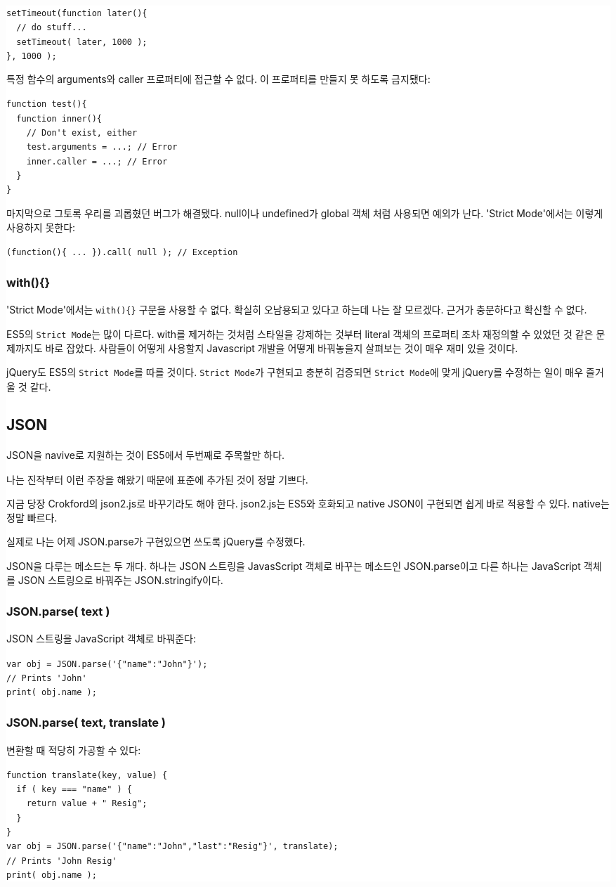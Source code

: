     setTimeout(function later(){
      // do stuff...
      setTimeout( later, 1000 );
    }, 1000 );

특정 함수의 arguments와 caller 프로퍼티에 접근할 수 없다. 이 프로퍼티를 만들지 못 하도록 금지됐다:

    function test(){
      function inner(){
        // Don't exist, either
        test.arguments = ...; // Error
        inner.caller = ...; // Error
      }
    }

마지막으로 그토록 우리를 괴롭혔던 버그가 해결됐다. null이나 undefined가 global 객체 처럼 사용되면 예외가 난다. 'Strict Mode'에서는 이렇게 사용하지 못한다:

    (function(){ ... }).call( null ); // Exception

### with(){}

'Strict Mode'에서는 `with(){}` 구문을 사용할 수 없다. 확실히 오남용되고 있다고 하는데 나는 잘 모르겠다. 근거가 충분하다고 확신할 수 없다.

ES5의 `Strict Mode`는 많이 다르다. with를 제거하는 것처럼 스타일을 강제하는 것부터 literal 객체의 프로퍼티 조차 재정의할 수 있었던 것 같은 문제까지도 바로 잡았다. 사람들이 어떻게 사용할지 Javascript 개발을 어떻게 바꿔놓을지 살펴보는 것이 매우 재미 있을 것이다.

jQuery도 ES5의 `Strict Mode`를 따를 것이다. `Strict Mode`가 구현되고 충분히 검증되면 `Strict Mode`에 맞게 jQuery를 수정하는 일이 매우 즐거울 것 같다.

## JSON

JSON을 navive로 지원하는 것이 ES5에서 두번째로 주목할만 하다.

나는 진작부터 이런 주장을 해왔기 때문에 표준에 추가된 것이 정말 기쁘다.

지금 당장 Crokford의 json2.js로 바꾸기라도 해야 한다. json2.js는 ES5와 호화되고 native JSON이 구현되면 쉽게 바로 적용할 수 있다. native는 정말 빠르다.

실제로 나는 어제 JSON.parse가 구현있으면 쓰도록 jQuery를 수정했다.

JSON을 다루는 메소드는 두 개다. 하나는 JSON 스트링을 JavasScript 객체로 바꾸는 메소드인 JSON.parse이고 다른 하나는 JavaScript 객체를 JSON 스트링으로 바꿔주는 JSON.stringify이다.

### JSON.parse( text )

JSON 스트링을 JavaScript 객체로 바꿔준다:

    var obj = JSON.parse('{"name":"John"}');
    // Prints 'John'
    print( obj.name );

### JSON.parse( text, translate )

변환할 때 적당히 가공할 수 있다:

    function translate(key, value) {
      if ( key === "name" ) {
        return value + " Resig";
      }
    }
    var obj = JSON.parse('{"name":"John","last":"Resig"}', translate);
    // Prints 'John Resig'
    print( obj.name );
